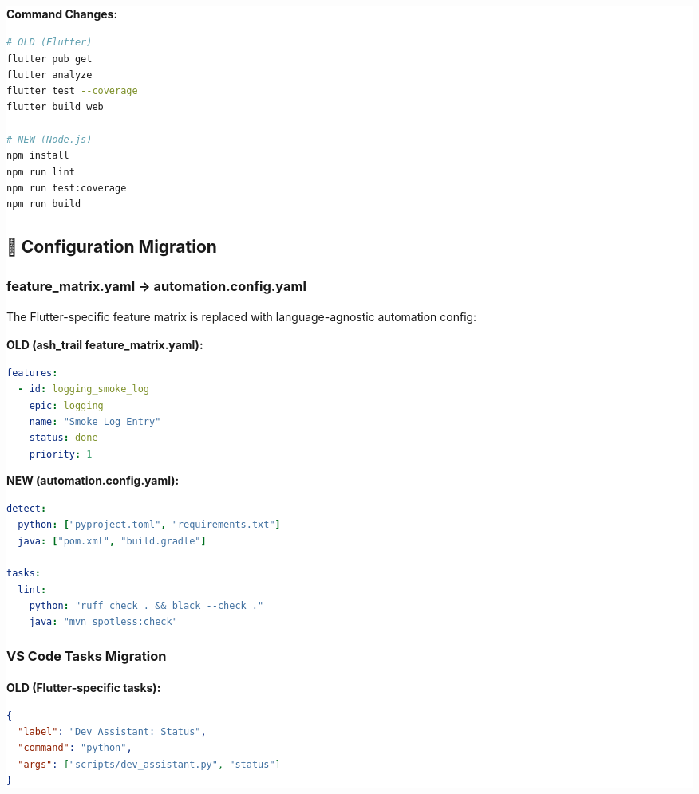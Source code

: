 **Command Changes:**
```bash
# OLD (Flutter)
flutter pub get
flutter analyze
flutter test --coverage
flutter build web

# NEW (Node.js)
npm install
npm run lint
npm run test:coverage  
npm run build
```

## 🔧 Configuration Migration

### feature_matrix.yaml → automation.config.yaml

The Flutter-specific feature matrix is replaced with language-agnostic automation config:

**OLD (ash_trail feature_matrix.yaml):**
```yaml
features:
  - id: logging_smoke_log
    epic: logging
    name: "Smoke Log Entry"
    status: done
    priority: 1
```

**NEW (automation.config.yaml):**
```yaml
detect:
  python: ["pyproject.toml", "requirements.txt"]
  java: ["pom.xml", "build.gradle"]

tasks:
  lint:
    python: "ruff check . && black --check ."
    java: "mvn spotless:check"
```

### VS Code Tasks Migration

**OLD (Flutter-specific tasks):**
```json
{
  "label": "Dev Assistant: Status",
  "command": "python",
  "args": ["scripts/dev_assistant.py", "status"]
}
```

